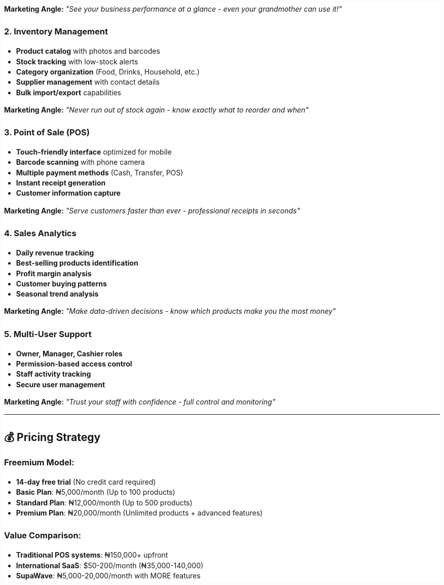 **Marketing Angle:** *"See your business performance at a glance - even your grandmother can use it!"*

### **2. Inventory Management**
- **Product catalog** with photos and barcodes
- **Stock tracking** with low-stock alerts
- **Category organization** (Food, Drinks, Household, etc.)
- **Supplier management** with contact details
- **Bulk import/export** capabilities

**Marketing Angle:** *"Never run out of stock again - know exactly what to reorder and when"*

### **3. Point of Sale (POS)**
- **Touch-friendly interface** optimized for mobile
- **Barcode scanning** with phone camera
- **Multiple payment methods** (Cash, Transfer, POS)
- **Instant receipt generation**
- **Customer information capture**

**Marketing Angle:** *"Serve customers faster than ever - professional receipts in seconds"*

### **4. Sales Analytics**
- **Daily revenue tracking**
- **Best-selling products identification**
- **Profit margin analysis**
- **Customer buying patterns**
- **Seasonal trend analysis**

**Marketing Angle:** *"Make data-driven decisions - know which products make you the most money"*

### **5. Multi-User Support**
- **Owner, Manager, Cashier roles**
- **Permission-based access control**
- **Staff activity tracking**
- **Secure user management**

**Marketing Angle:** *"Trust your staff with confidence - full control and monitoring"*

---

## 💰 **Pricing Strategy**

### **Freemium Model:**
- **14-day free trial** (No credit card required)
- **Basic Plan**: ₦5,000/month (Up to 100 products)
- **Standard Plan**: ₦12,000/month (Up to 500 products)
- **Premium Plan**: ₦20,000/month (Unlimited products + advanced features)

### **Value Comparison:**
- **Traditional POS systems**: ₦150,000+ upfront
- **International SaaS**: $50-200/month (₦35,000-140,000)
- **SupaWave**: ₦5,000-20,000/month with MORE features
